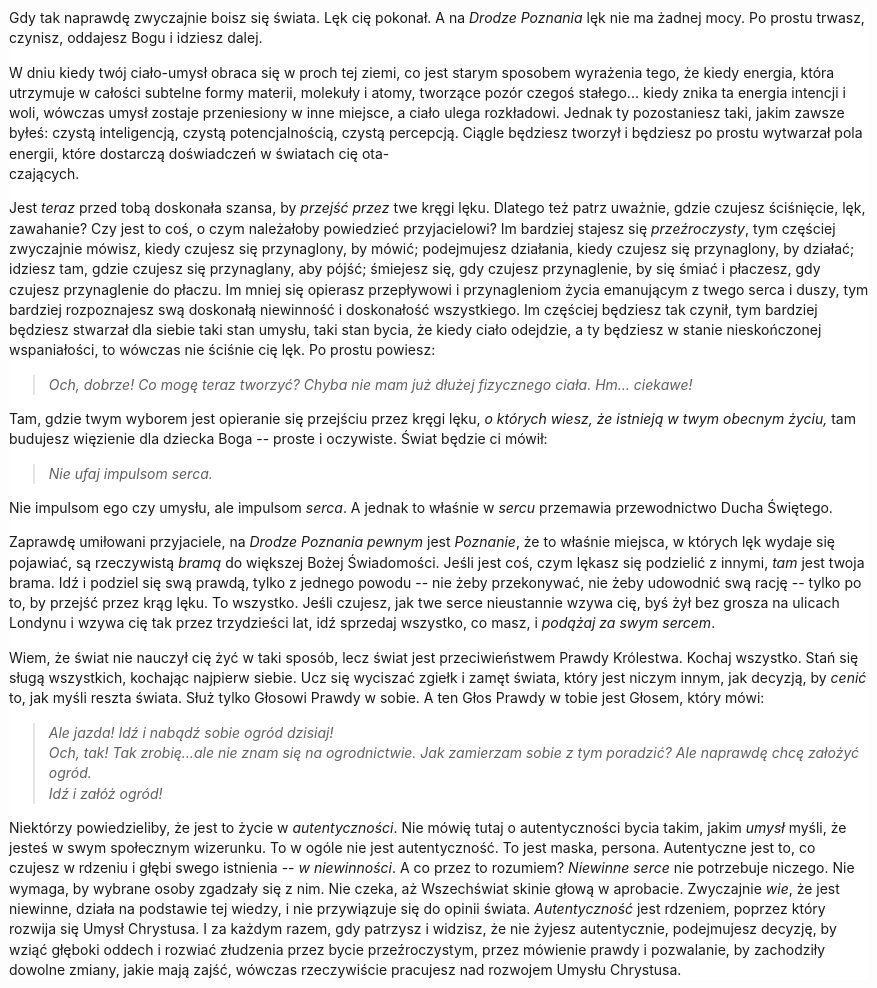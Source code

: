 Gdy tak naprawdę zwyczajnie boisz się świata. Lęk cię pokonał. A na *Drodze Poznania* lęk nie ma żadnej mocy. Po prostu trwasz, czynisz, oddajesz Bogu i idziesz dalej.

W dniu kiedy twój ciało-umysł obraca się w proch tej ziemi, co jest starym sposobem wyrażenia tego, że kiedy energia, która utrzymuje w całości subtelne formy materii, molekuły i atomy, tworzące pozór czegoś stałego... kiedy znika ta energia intencji i woli, wówczas umysł zostaje przeniesiony w inne miejsce, a ciało ulega rozkładowi. Jednak ty pozostaniesz taki, jakim zawsze byłeś: czystą inteligencją, czystą potencjalnością, czystą percepcją. Ciągle będziesz tworzył i będziesz po prostu wytwarzał pola energii, które dostarczą doświadczeń w światach cię ota-\
czających.

Jest *teraz* przed tobą doskonała szansa, by *przejść przez* twe kręgi lęku. Dlatego też patrz uważnie, gdzie czujesz ściśnięcie, lęk, zawahanie? Czy jest to coś, o czym należałoby powiedzieć przyjacielowi? Im bardziej stajesz się *przeźroczysty*, tym częściej zwyczajnie mówisz, kiedy czujesz się przynaglony, by mówić; podejmujesz działania, kiedy czujesz się przynaglony, by działać; idziesz tam, gdzie czujesz się przynaglany, aby pójść; śmiejesz się, gdy czujesz przynaglenie, by się śmiać i płaczesz, gdy czujesz przynaglenie do płaczu. Im mniej się opierasz przepływowi i przynagleniom życia emanującym z twego serca i duszy, tym bardziej rozpoznajesz swą doskonałą niewinność i doskonałość wszystkiego. Im częściej będziesz tak czynił, tym bardziej będziesz stwarzał dla siebie taki stan umysłu, taki stan bycia, że kiedy ciało odejdzie, a ty będziesz w stanie nieskończonej wspaniałości, to wówczas nie ściśnie cię lęk. Po prostu powiesz:

>*Och, dobrze! Co mogę teraz tworzyć? Chyba nie mam już dłużej fizycznego ciała. Hm&hellip; ciekawe!*

Tam, gdzie twym wyborem jest opieranie się przejściu przez kręgi lęku, *o których wiesz, że istnieją w twym obecnym życiu,* tam budujesz więzienie dla dziecka Boga -- proste i oczywiste. Świat będzie ci mówił:

>*Nie ufaj impulsom serca.*

Nie impulsom ego czy umysłu, ale impulsom *serca*. A jednak to właśnie w *sercu* przemawia przewodnictwo Ducha Świętego.

Zaprawdę umiłowani przyjaciele, na *Drodze Poznania* *pewnym* jest *Poznanie*, że to właśnie miejsca, w których lęk wydaje się pojawiać, są rzeczywistą *bramą* do większej Bożej Świadomości. Jeśli jest coś, czym lękasz się podzielić z innymi, *tam* jest twoja brama. Idź i podziel się swą prawdą, tylko z jednego powodu -- nie żeby przekonywać, nie żeby udowodnić swą rację -- tylko po to, by przejść przez krąg lęku. To wszystko. Jeśli czujesz, jak twe serce nieustannie wzywa cię, byś żył bez grosza na ulicach Londynu i wzywa cię tak przez trzydzieści lat, idź sprzedaj wszystko, co masz, i *podążaj za swym sercem*.

Wiem, że świat nie nauczył cię żyć w taki sposób, lecz świat jest przeciwieństwem Prawdy Królestwa. Kochaj wszystko. Stań się sługą wszystkich, kochając najpierw siebie. Ucz się wyciszać zgiełk i zamęt świata, który jest niczym innym, jak decyzją, by *cenić* to, jak myśli reszta świata. Służ tylko Głosowi Prawdy w sobie. A ten Głos Prawdy w tobie jest Głosem, który mówi:

>*Ale jazda! Idź i nabądź sobie ogród dzisiaj!*<br>
*Och, tak! Tak zrobię&hellip;ale nie znam się na ogrodnictwie. Jak zamierzam sobie z tym poradzić? Ale naprawdę chcę założyć ogród.*<br>*Idź i załóż ogród!*

Niektórzy powiedzieliby, że jest to życie w *autentyczności*. Nie mówię tutaj o autentyczności bycia takim, jakim *umysł* myśli, że jesteś w swym społecznym wizerunku. To w ogóle nie jest autentyczność. To jest maska, persona. Autentyczne jest to, co czujesz w rdzeniu i głębi swego istnienia -- *w niewinności*. A co przez to rozumiem? *Niewinne serce* nie potrzebuje niczego. Nie wymaga, by wybrane osoby zgadzały się z nim. Nie czeka, aż Wszechświat skinie głową w aprobacie. Zwyczajnie *wie*, że jest niewinne, działa na podstawie tej wiedzy, i nie przywiązuje się do opinii świata. *Autentyczność* jest rdzeniem, poprzez który rozwija się Umysł Chrystusa. I za każdym razem, gdy patrzysz i widzisz, że nie żyjesz autentycznie, podejmujesz decyzję, by wziąć głęboki oddech i rozwiać złudzenia przez bycie przeźroczystym, przez mówienie prawdy i pozwalanie, by zachodziły dowolne zmiany, jakie mają zajść, wówczas rzeczywiście pracujesz nad rozwojem Umysłu Chrystusa.
